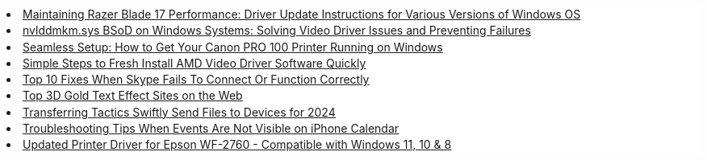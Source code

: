 <li><a href="https://win-dash.techidaily.com/maintaining-razer-blade-17-performance-driver-update-instructions-for-various-versions-of-windows-os/"><u>Maintaining Razer Blade 17 Performance: Driver Update Instructions for Various Versions of Windows OS</u></a></li>
<li><a href="https://blue-screen-error.techidaily.com/nvlddmkmsys-bsod-on-windows-systems-solving-video-driver-issues-and-preventing-failures/"><u>nvlddmkm.sys BSoD on Windows Systems: Solving Video Driver Issues and Preventing Failures</u></a></li>
<li><a href="https://win-dash.techidaily.com/seamless-setup-how-to-get-your-canon-pro-100-printer-running-on-windows/"><u>Seamless Setup: How to Get Your Canon PRO 100 Printer Running on Windows</u></a></li>
<li><a href="https://win-dash.techidaily.com/simple-steps-to-fresh-install-amd-video-driver-software-quickly/"><u>Simple Steps to Fresh Install AMD Video Driver Software Quickly</u></a></li>
<li><a href="https://tech-recovery.techidaily.com/top-10-fixes-when-skype-fails-to-connect-or-function-correctly/"><u>Top 10 Fixes When Skype Fails To Connect Or Function Correctly</u></a></li>
<li><a href="https://extra-resources.techidaily.com/top-3d-gold-text-effect-sites-on-the-web/"><u>Top 3D Gold Text Effect Sites on the Web</u></a></li>
<li><a href="https://some-approaches.techidaily.com/transferring-tactics-swiftly-send-files-to-devices-for-2024/"><u>Transferring Tactics  Swiftly Send Files to Devices for 2024</u></a></li>
<li><a href="https://fox-that.techidaily.com/troubleshooting-tips-when-events-are-not-visible-on-iphone-calendar/"><u>Troubleshooting Tips When Events Are Not Visible on iPhone Calendar</u></a></li>
<li><a href="https://win-dash.techidaily.com/updated-printer-driver-for-epson-wf-2760-compatible-with-windows-11-10-and-8/"><u>Updated Printer Driver for Epson WF-2760 - Compatible with Windows 11, 10 & 8</u></a></li>
</ul></div>

